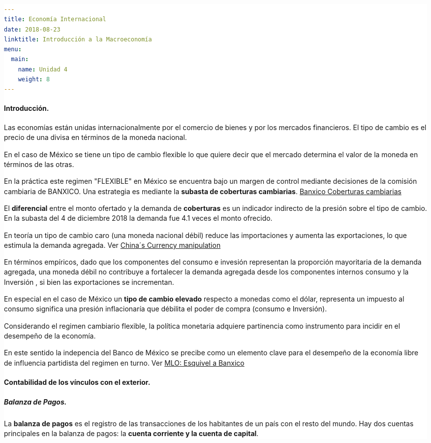 ```yaml
---
title: Economía Internacional
date: 2018-08-23
linktitle: Introducción a la Macroeconomía
menu:
  main:
    name: Unidad 4
    weight: 8
---
```


#### Introducción.

Las economías están unidas internacionalmente por el comercio de
bienes y por los mercados financieros. El tipo de cambio es el precio de
una divisa en términos de la moneda nacional. 


En el caso de México se tiene un tipo de cambio flexible lo que quiere decir que el mercado determina el valor de la moneda en términos de las otras.

En la práctica  este regimen "FLEXIBLE" en México se encuentra bajo un margen de control mediante decisiones de la comisión cambiaria de BANXICO. Una estrategia es mediante la **subasta de coberturas cambiarias**. [Banxico Coberturas cambiarias](http://www.banxico.org.mx/SieInternet/consultarDirectorioInternetAction.do?sector=6&accion=consultarCuadro&idCuadro=CF782&locale=es)

El **diferencial** entre el monto ofertado y la demanda de **coberturas** es un indicador indirecto de la presión sobre el tipo de cambio. En la  subasta del 4 de diciembre  2018 la  demanda fue 4.1 veces el monto ofrecido.

En teoría un tipo  de cambio caro
(una moneda nacional débil) reduce las importaciones y aumenta las
exportaciones, lo que estimula la demanda agregada. Ver [China´s Currency manipulation ](https://www.nytimes.com/2018/10/17/business/china-currency-manipulation.html)

En términos empíricos, dado que los componentes del consumo e invesión representan la proporción mayoritaria de la demanda agregada, una moneda débil no contribuye a fortalecer la demanda agregada desde los componentes internos consumo y la  Inversión , si bien las exportaciones se incrementan.  

En especial en el caso de México  un **tipo de cambio elevado** respecto a monedas como el dólar, representa un  impuesto al consumo significa una presión inflacionaría que débilita el poder de compra (consumo e Inversión). 

Considerando el regimen cambiario flexible, la política monetaria adquiere partinencia como instrumento para incidir en el desempeño de la economía.

En este sentido la indepencia del Banco de México se precibe como un elemento clave para el desempeño de la economía libre de influencia partidista del regimen en turno. Ver [MLO:  Esquivel a Banxico](https://www.excelsior.com.mx/nacional/urzua-propone-a-gerardo-esquivel-como-subgobernador-de-banxico/1280874)

#### Contabilidad de los vínculos con el exterior. 
##### Balanza de Pagos. 

La **balanza de pagos** es el registro de las transacciones de los habitantes de un país con el resto del mundo. Hay dos cuentas principales en la balanza de pagos: la **cuenta corriente y la cuenta de capital**.
